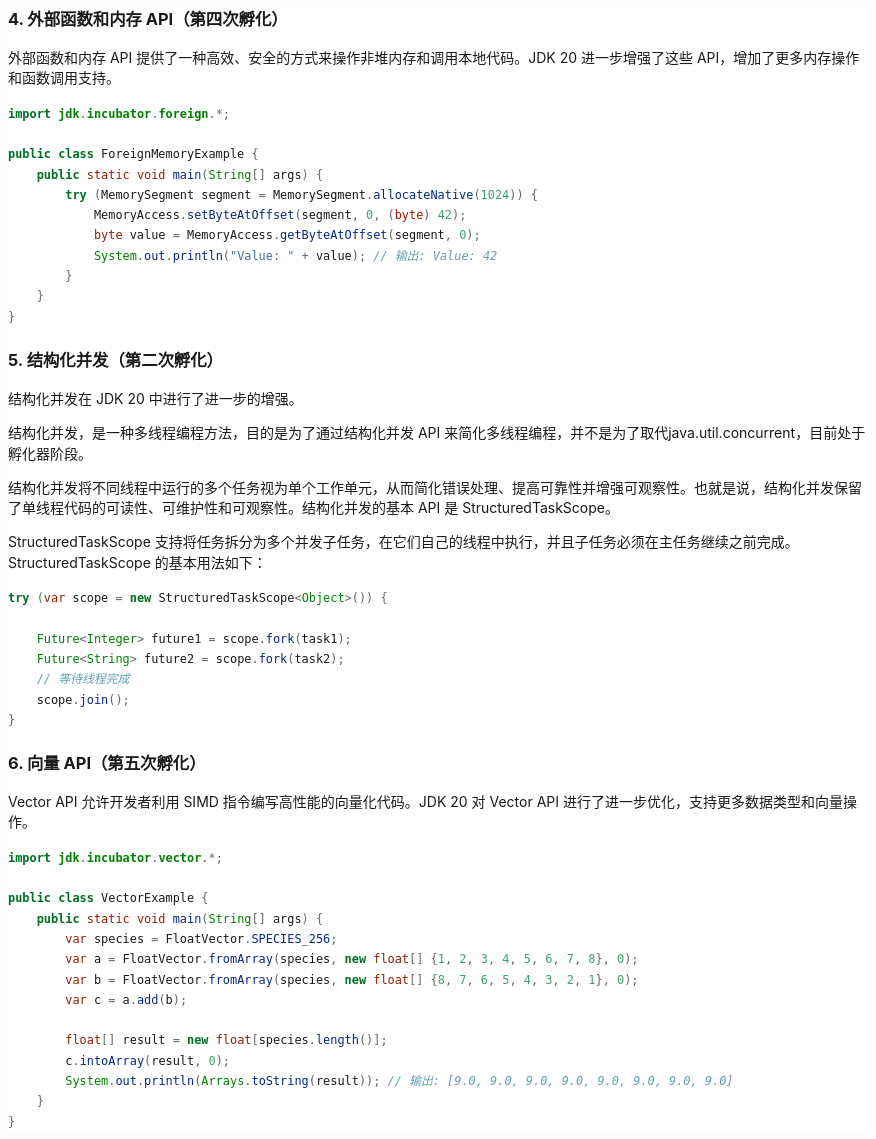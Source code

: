 ### 4. 外部函数和内存 API（第四次孵化）

外部函数和内存 API 提供了一种高效、安全的方式来操作非堆内存和调用本地代码。JDK 20 进一步增强了这些 API，增加了更多内存操作和函数调用支持。

```java
import jdk.incubator.foreign.*;

public class ForeignMemoryExample {
    public static void main(String[] args) {
        try (MemorySegment segment = MemorySegment.allocateNative(1024)) {
            MemoryAccess.setByteAtOffset(segment, 0, (byte) 42);
            byte value = MemoryAccess.getByteAtOffset(segment, 0);
            System.out.println("Value: " + value); // 输出: Value: 42
        }
    }
}
```

### 5. 结构化并发（第二次孵化）

结构化并发在 JDK 20 中进行了进一步的增强。

结构化并发，是一种多线程编程方法，目的是为了通过结构化并发 API 来简化多线程编程，并不是为了取代java.util.concurrent，目前处于孵化器阶段。

结构化并发将不同线程中运行的多个任务视为单个工作单元，从而简化错误处理、提高可靠性并增强可观察性。也就是说，结构化并发保留了单线程代码的可读性、可维护性和可观察性。结构化并发的基本 API 是 StructuredTaskScope。

StructuredTaskScope 支持将任务拆分为多个并发子任务，在它们自己的线程中执行，并且子任务必须在主任务继续之前完成。StructuredTaskScope 的基本用法如下：

```java
try (var scope = new StructuredTaskScope<Object>()) {
    
    Future<Integer> future1 = scope.fork(task1);
    Future<String> future2 = scope.fork(task2);
    // 等待线程完成
    scope.join();
} 
```


### 6. 向量 API（第五次孵化）

Vector API 允许开发者利用 SIMD 指令编写高性能的向量化代码。JDK 20 对 Vector API 进行了进一步优化，支持更多数据类型和向量操作。

```java
import jdk.incubator.vector.*;

public class VectorExample {
    public static void main(String[] args) {
        var species = FloatVector.SPECIES_256;
        var a = FloatVector.fromArray(species, new float[] {1, 2, 3, 4, 5, 6, 7, 8}, 0);
        var b = FloatVector.fromArray(species, new float[] {8, 7, 6, 5, 4, 3, 2, 1}, 0);
        var c = a.add(b);

        float[] result = new float[species.length()];
        c.intoArray(result, 0);
        System.out.println(Arrays.toString(result)); // 输出: [9.0, 9.0, 9.0, 9.0, 9.0, 9.0, 9.0, 9.0]
    }
}
```